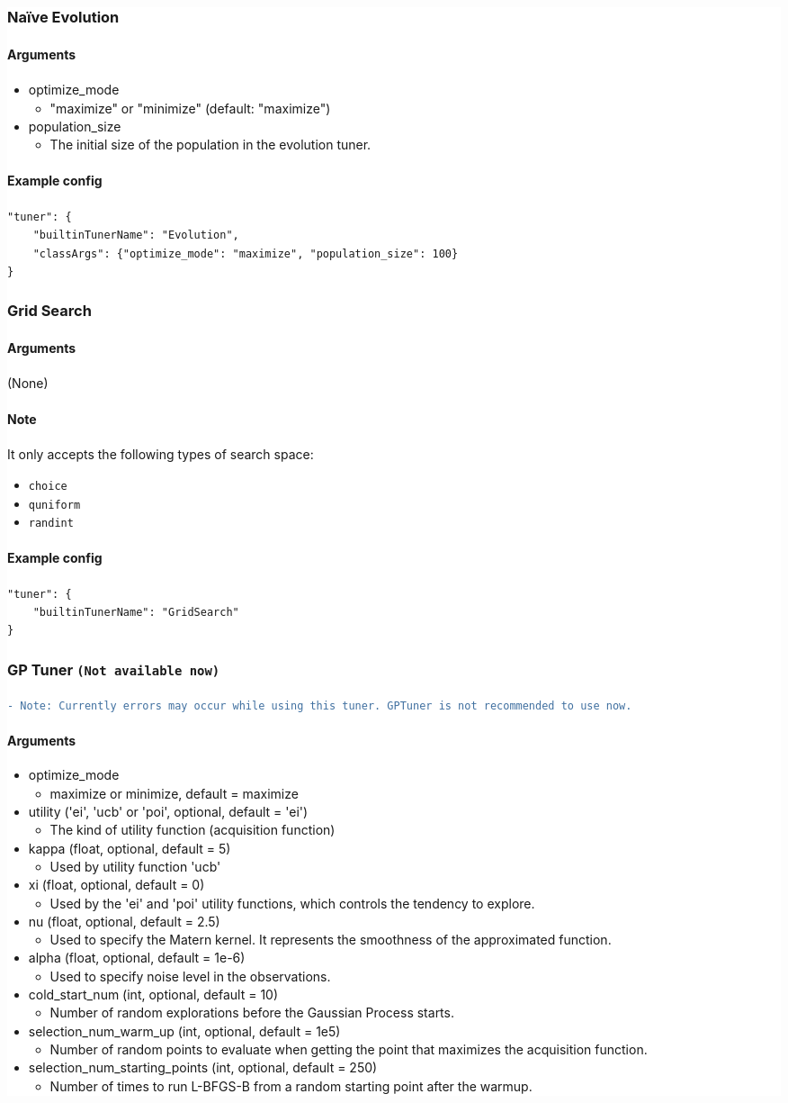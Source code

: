 ### Naïve Evolution
#### Arguments
* optimize_mode
    * "maximize" or "minimize" (default: "maximize")
* population_size
    * The initial size of the population in the evolution tuner.
#### Example config
```
"tuner": {
    "builtinTunerName": "Evolution",
    "classArgs": {"optimize_mode": "maximize", "population_size": 100}
}
```

### Grid Search
#### Arguments
(None)
#### Note
It only accepts the following types of search space: 
* `choice`
* `quniform`
* `randint`

#### Example config
```
"tuner": {
    "builtinTunerName": "GridSearch"
}
```

### GP Tuner `(Not available now)`
```diff
- Note: Currently errors may occur while using this tuner. GPTuner is not recommended to use now.
```


#### Arguments
* optimize_mode
    * maximize or minimize, default = maximize
* utility ('ei', 'ucb' or 'poi', optional, default = 'ei')
    * The kind of utility function (acquisition function)
* kappa (float, optional, default = 5) 
    * Used by utility function 'ucb'
* xi (float, optional, default = 0)
    * Used by the 'ei' and 'poi' utility functions, which controls the tendency to explore.
* nu (float, optional, default = 2.5)
    * Used to specify the Matern kernel. It represents the smoothness of the approximated function.
* alpha (float, optional, default = 1e-6)
    * Used to specify noise level in the observations.
* cold_start_num (int, optional, default = 10)
    * Number of random explorations before the Gaussian Process starts.
* selection_num_warm_up (int, optional, default = 1e5) 
    * Number of random points to evaluate when getting the point that maximizes the acquisition function.
* selection_num_starting_points (int, optional, default = 250)
    * Number of times to run L-BFGS-B from a random starting point after the warmup.
    